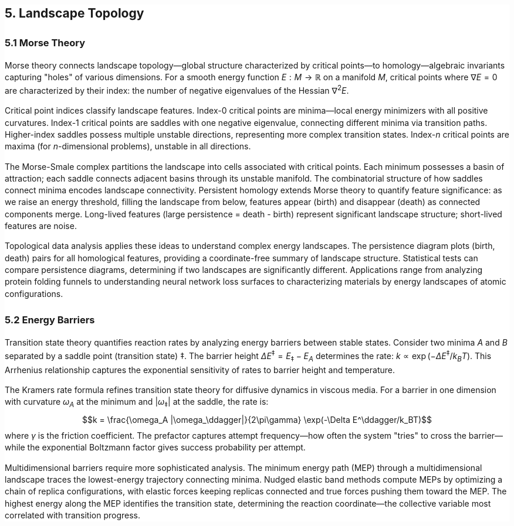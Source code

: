 ## 5. Landscape Topology

### 5.1 Morse Theory

Morse theory connects landscape topology—global structure characterized by critical points—to homology—algebraic invariants capturing "holes" of various dimensions. For a smooth energy function $E: M \rightarrow \mathbb{R}$ on a manifold $M$, critical points where $\nabla E = 0$ are characterized by their index: the number of negative eigenvalues of the Hessian $\nabla^2 E$.

Critical point indices classify landscape features. Index-0 critical points are minima—local energy minimizers with all positive curvatures. Index-1 critical points are saddles with one negative eigenvalue, connecting different minima via transition paths. Higher-index saddles possess multiple unstable directions, representing more complex transition states. Index-$n$ critical points are maxima (for $n$-dimensional problems), unstable in all directions.

The Morse-Smale complex partitions the landscape into cells associated with critical points. Each minimum possesses a basin of attraction; each saddle connects adjacent basins through its unstable manifold. The combinatorial structure of how saddles connect minima encodes landscape connectivity. Persistent homology extends Morse theory to quantify feature significance: as we raise an energy threshold, filling the landscape from below, features appear (birth) and disappear (death) as connected components merge. Long-lived features (large persistence = death - birth) represent significant landscape structure; short-lived features are noise.

Topological data analysis applies these ideas to understand complex energy landscapes. The persistence diagram plots (birth, death) pairs for all homological features, providing a coordinate-free summary of landscape structure. Statistical tests can compare persistence diagrams, determining if two landscapes are significantly different. Applications range from analyzing protein folding funnels to understanding neural network loss surfaces to characterizing materials by energy landscapes of atomic configurations.

### 5.2 Energy Barriers

Transition state theory quantifies reaction rates by analyzing energy barriers between stable states. Consider two minima $A$ and $B$ separated by a saddle point (transition state) $\ddagger$. The barrier height $\Delta E^\ddagger = E_\ddagger - E_A$ determines the rate: $k \propto \exp(-\Delta E^\ddagger/k_BT)$. This Arrhenius relationship captures the exponential sensitivity of rates to barrier height and temperature.

The Kramers rate formula refines transition state theory for diffusive dynamics in viscous media. For a barrier in one dimension with curvature $\omega_A$ at the minimum and $|\omega_\ddagger|$ at the saddle, the rate is:
$$k = \frac{\omega_A |\omega_\ddagger|}{2\pi\gamma} \exp(-\Delta E^\ddagger/k_BT)$$
where $\gamma$ is the friction coefficient. The prefactor captures attempt frequency—how often the system "tries" to cross the barrier—while the exponential Boltzmann factor gives success probability per attempt.

Multidimensional barriers require more sophisticated analysis. The minimum energy path (MEP) through a multidimensional landscape traces the lowest-energy trajectory connecting minima. Nudged elastic band methods compute MEPs by optimizing a chain of replica configurations, with elastic forces keeping replicas connected and true forces pushing them toward the MEP. The highest energy along the MEP identifies the transition state, determining the reaction coordinate—the collective variable most correlated with transition progress.
